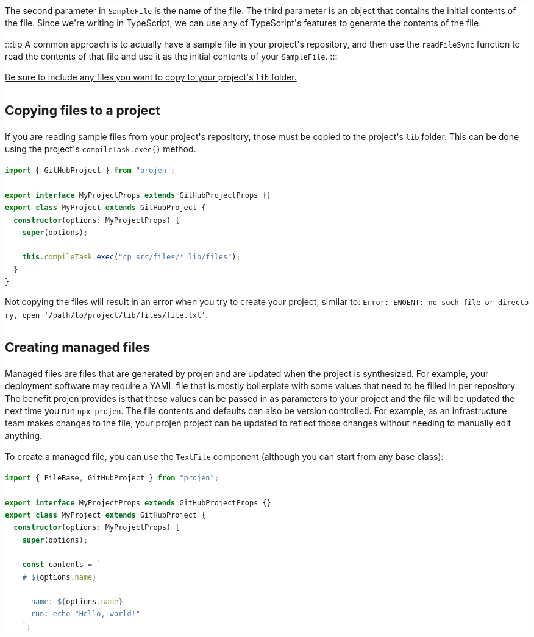 The second parameter in `SampleFile` is the name of the file. The third
parameter is an object that contains the initial contents of the file. Since
we're writing in TypeScript, we can use any of TypeScript's features to
generate the contents of the file.

:::tip
A common approach is to actually have a sample file in your project's
repository, and then use the `readFileSync` function to read the contents
of that file and use it as the initial contents of your `SampleFile`.
:::

[Be sure to include any files you want to copy to your project's `lib` folder.](#copying-files-to-a-project)

## Copying files to a project

If you are reading sample files from your project's repository, those must
be copied to the project's `lib` folder. This can be done using the
project's `compileTask.exec()` method.

```ts
import { GitHubProject } from "projen";

export interface MyProjectProps extends GitHubProjectProps {}
export class MyProject extends GitHubProject {
  constructor(options: MyProjectProps) {
    super(options);

    this.compileTask.exec("cp src/files/* lib/files");
  }
}
```

Not copying the files will result in an error when you try to create
your project, similar to: `Error: ENOENT: no such file or directory,
open '/path/to/project/lib/files/file.txt'`.

## Creating managed files

Managed files are files that are generated by projen and are updated when
the project is synthesized. For example, your deployment software may require
a YAML file that is mostly boilerplate with some values that need to be filled
in per repository. The benefit projen provides is that these values can be
passed in as parameters to your project and the file will be updated
the next time you run `npx projen`. The file contents and defaults can also be version
controlled. For example, as an infrastructure team makes changes to the file, your
projen project can be updated to reflect those changes without needing to
manually edit anything.

To create a managed file, you can use the `TextFile` component (although you
can start from any base class):

```ts
import { FileBase, GitHubProject } from "projen";

export interface MyProjectProps extends GitHubProjectProps {}
export class MyProject extends GitHubProject {
  constructor(options: MyProjectProps) {
    super(options);

    const contents = `
    # ${options.name}

    - name: ${options.name}
      run: echo "Hello, world!"
    `;
```